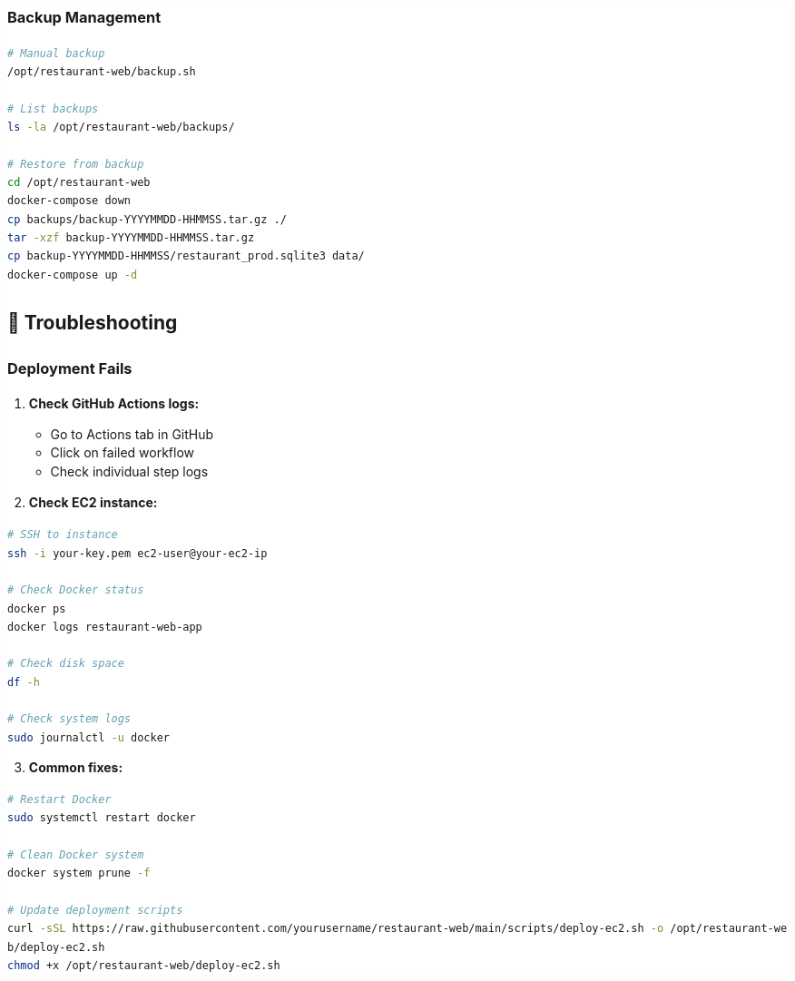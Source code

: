 ### Backup Management
```bash
# Manual backup
/opt/restaurant-web/backup.sh

# List backups
ls -la /opt/restaurant-web/backups/

# Restore from backup
cd /opt/restaurant-web
docker-compose down
cp backups/backup-YYYYMMDD-HHMMSS.tar.gz ./
tar -xzf backup-YYYYMMDD-HHMMSS.tar.gz
cp backup-YYYYMMDD-HHMMSS/restaurant_prod.sqlite3 data/
docker-compose up -d
```

## 🚨 Troubleshooting

### Deployment Fails

1. **Check GitHub Actions logs:**
   - Go to Actions tab in GitHub
   - Click on failed workflow
   - Check individual step logs

2. **Check EC2 instance:**
```bash
# SSH to instance
ssh -i your-key.pem ec2-user@your-ec2-ip

# Check Docker status
docker ps
docker logs restaurant-web-app

# Check disk space
df -h

# Check system logs
sudo journalctl -u docker
```

3. **Common fixes:**
```bash
# Restart Docker
sudo systemctl restart docker

# Clean Docker system
docker system prune -f

# Update deployment scripts
curl -sSL https://raw.githubusercontent.com/yourusername/restaurant-web/main/scripts/deploy-ec2.sh -o /opt/restaurant-web/deploy-ec2.sh
chmod +x /opt/restaurant-web/deploy-ec2.sh
```
